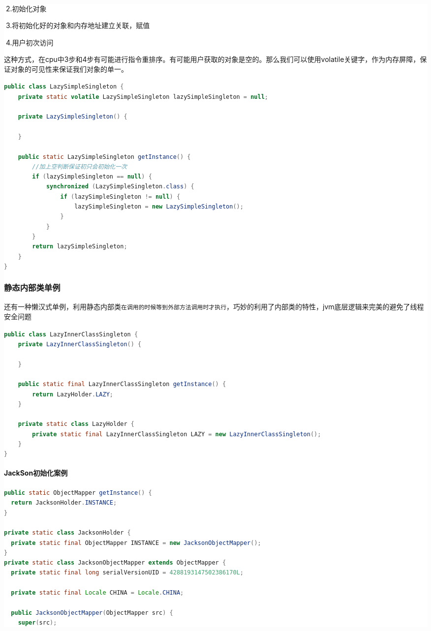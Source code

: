 ​		2.初始化对象

​		3.将初始化好的对象和内存地址建立关联，赋值

​		4.用户初次访问

​	这种方式，在cpu中3步和4步有可能进行指令重排序。有可能用户获取的对象是空的。那么我们可以使用volatile关键字，作为内存屏障，保证对象的可见性来保证我们对象的单一。

```java
public class LazySimpleSingleton {
    private static volatile LazySimpleSingleton lazySimpleSingleton = null;

    private LazySimpleSingleton() {

    }

    public static LazySimpleSingleton getInstance() {
        //加上空判断保证初只会初始化一次
        if (lazySimpleSingleton == null) {
            synchronized (LazySimpleSingleton.class) {
                if (lazySimpleSingleton != null) {
                    lazySimpleSingleton = new LazySimpleSingleton();
                }
            }
        }
        return lazySimpleSingleton;
    }
}
```

### 静态内部类单例

​	还有一种懒汉式单例，利用静态内部类`在调用的时候等到外部方法调用时才执行`，巧妙的利用了内部类的特性，jvm底层逻辑来完美的避免了线程安全问题

```java
public class LazyInnerClassSingleton {
    private LazyInnerClassSingleton() {

    }

    public static final LazyInnerClassSingleton getInstance() {
        return LazyHolder.LAZY;
    }

    private static class LazyHolder {
        private static final LazyInnerClassSingleton LAZY = new LazyInnerClassSingleton();
    }
}
```

#### JackSon初始化案例

```java
public static ObjectMapper getInstance() {
  return JacksonHolder.INSTANCE;
}

private static class JacksonHolder {
  private static final ObjectMapper INSTANCE = new JacksonObjectMapper();
}
private static class JacksonObjectMapper extends ObjectMapper {
  private static final long serialVersionUID = 4288193147502386170L;

  private static final Locale CHINA = Locale.CHINA;

  public JacksonObjectMapper(ObjectMapper src) {
    super(src);
```